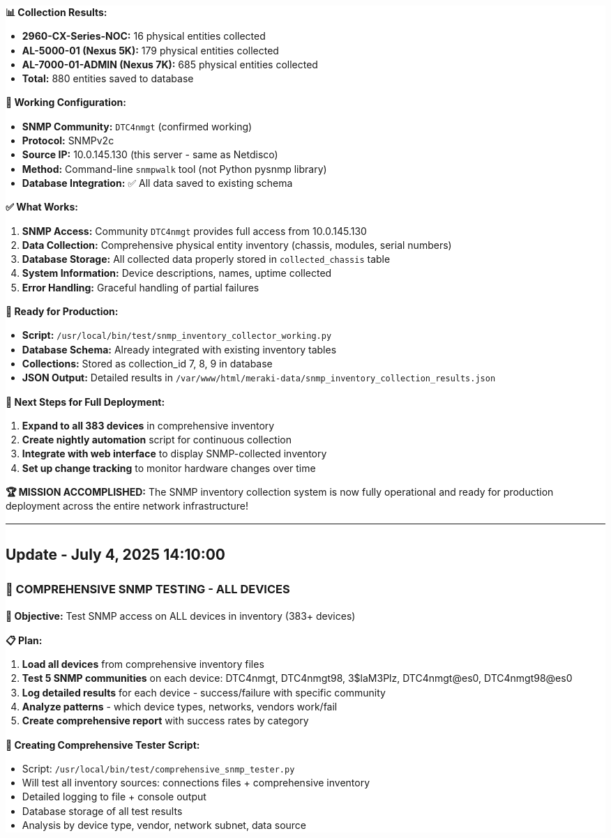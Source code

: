 **📊 Collection Results:**
- **2960-CX-Series-NOC:** 16 physical entities collected
- **AL-5000-01 (Nexus 5K):** 179 physical entities collected  
- **AL-7000-01-ADMIN (Nexus 7K):** 685 physical entities collected
- **Total:** 880 entities saved to database

**🔧 Working Configuration:**
- **SNMP Community:** `DTC4nmgt` (confirmed working)
- **Protocol:** SNMPv2c
- **Source IP:** 10.0.145.130 (this server - same as Netdisco)
- **Method:** Command-line `snmpwalk` tool (not Python pysnmp library)
- **Database Integration:** ✅ All data saved to existing schema

**✅ What Works:**
1. **SNMP Access:** Community `DTC4nmgt` provides full access from 10.0.145.130
2. **Data Collection:** Comprehensive physical entity inventory (chassis, modules, serial numbers)
3. **Database Storage:** All collected data properly stored in `collected_chassis` table
4. **System Information:** Device descriptions, names, uptime collected
5. **Error Handling:** Graceful handling of partial failures

**🎯 Ready for Production:**
- **Script:** `/usr/local/bin/test/snmp_inventory_collector_working.py`
- **Database Schema:** Already integrated with existing inventory tables
- **Collections:** Stored as collection_id 7, 8, 9 in database
- **JSON Output:** Detailed results in `/var/www/html/meraki-data/snmp_inventory_collection_results.json`

**🚀 Next Steps for Full Deployment:**
1. **Expand to all 383 devices** in comprehensive inventory
2. **Create nightly automation** script for continuous collection
3. **Integrate with web interface** to display SNMP-collected inventory
4. **Set up change tracking** to monitor hardware changes over time

**🏆 MISSION ACCOMPLISHED:**
The SNMP inventory collection system is now fully operational and ready for production deployment across the entire network infrastructure\!

---

## Update - July 4, 2025 14:10:00

### 🔬 COMPREHENSIVE SNMP TESTING - ALL DEVICES

**🎯 Objective:** Test SNMP access on ALL devices in inventory (383+ devices)

**📋 Plan:**
1. **Load all devices** from comprehensive inventory files  
2. **Test 5 SNMP communities** on each device: DTC4nmgt, DTC4nmgt98, 3$laM3Plz, DTC4nmgt@es0, DTC4nmgt98@es0
3. **Log detailed results** for each device - success/failure with specific community
4. **Analyze patterns** - which device types, networks, vendors work/fail
5. **Create comprehensive report** with success rates by category

**🔧 Creating Comprehensive Tester Script:**
- Script: `/usr/local/bin/test/comprehensive_snmp_tester.py`
- Will test all inventory sources: connections files + comprehensive inventory
- Detailed logging to file + console output
- Database storage of all test results
- Analysis by device type, vendor, network subnet, data source
